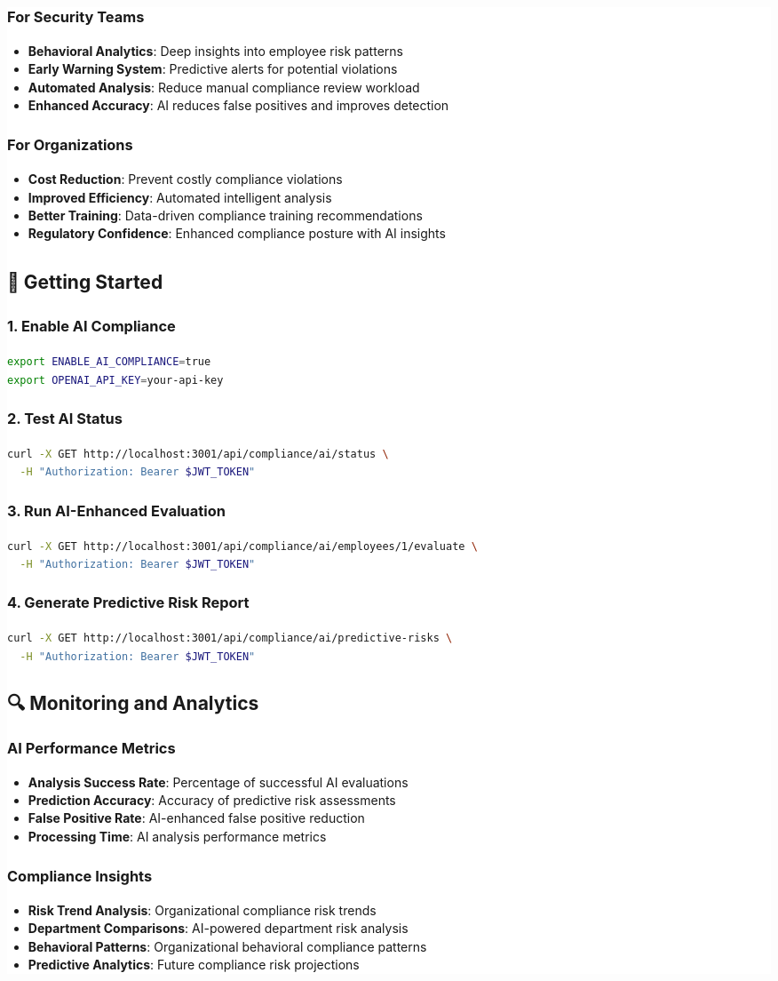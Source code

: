 ### **For Security Teams**
- **Behavioral Analytics**: Deep insights into employee risk patterns
- **Early Warning System**: Predictive alerts for potential violations
- **Automated Analysis**: Reduce manual compliance review workload
- **Enhanced Accuracy**: AI reduces false positives and improves detection

### **For Organizations**
- **Cost Reduction**: Prevent costly compliance violations
- **Improved Efficiency**: Automated intelligent analysis
- **Better Training**: Data-driven compliance training recommendations
- **Regulatory Confidence**: Enhanced compliance posture with AI insights

## 🚀 Getting Started

### **1. Enable AI Compliance**
```bash
export ENABLE_AI_COMPLIANCE=true
export OPENAI_API_KEY=your-api-key
```

### **2. Test AI Status**
```bash
curl -X GET http://localhost:3001/api/compliance/ai/status \
  -H "Authorization: Bearer $JWT_TOKEN"
```

### **3. Run AI-Enhanced Evaluation**
```bash
curl -X GET http://localhost:3001/api/compliance/ai/employees/1/evaluate \
  -H "Authorization: Bearer $JWT_TOKEN"
```

### **4. Generate Predictive Risk Report**
```bash
curl -X GET http://localhost:3001/api/compliance/ai/predictive-risks \
  -H "Authorization: Bearer $JWT_TOKEN"
```

## 🔍 Monitoring and Analytics

### **AI Performance Metrics**
- **Analysis Success Rate**: Percentage of successful AI evaluations
- **Prediction Accuracy**: Accuracy of predictive risk assessments
- **False Positive Rate**: AI-enhanced false positive reduction
- **Processing Time**: AI analysis performance metrics

### **Compliance Insights**
- **Risk Trend Analysis**: Organizational compliance risk trends
- **Department Comparisons**: AI-powered department risk analysis
- **Behavioral Patterns**: Organizational behavioral compliance patterns
- **Predictive Analytics**: Future compliance risk projections
